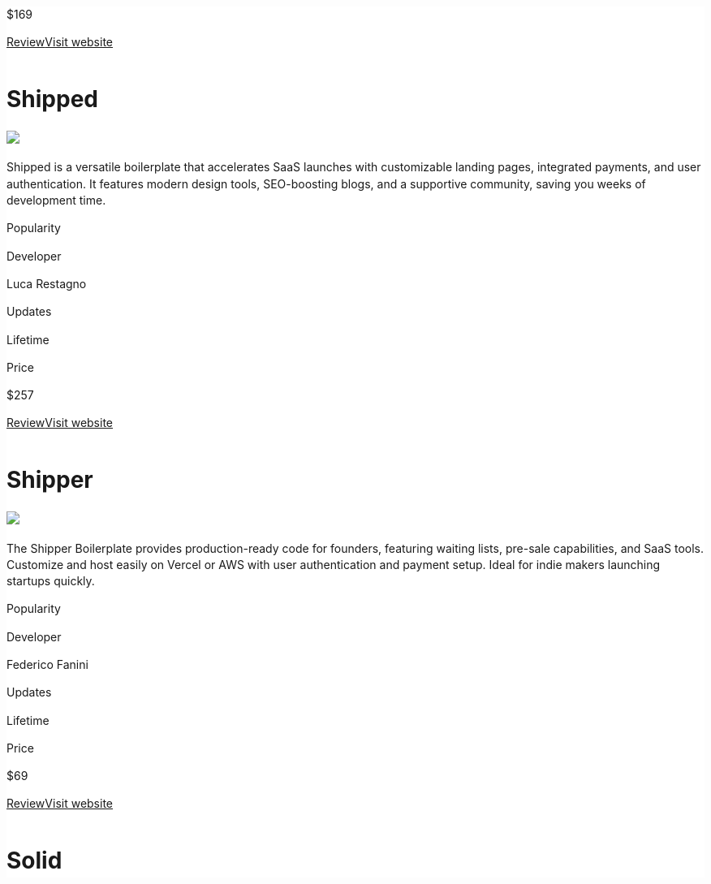 $169

[Review](https://boilerplatelist.com/ship-my-saas/)[Visit website](https://shipmysaas.com/?ref=boilerplatelist)

# Shipped

![](https://boilerplatelist.com/wp-content/uploads/2025/01/shipped-website.png)

Shipped is a versatile boilerplate that accelerates SaaS launches with customizable landing pages, integrated payments, and user authentication. It features modern design tools, SEO-boosting blogs, and a supportive community, saving you weeks of development time.

Popularity

Developer

Luca Restagno

Updates

Lifetime

Price

$257

[Review](https://boilerplatelist.com/shipped/)[Visit website](https://shipped.club/?aff=gKpXq)

# Shipper

![](https://boilerplatelist.com/wp-content/uploads/2025/02/shipper-website.png)

The Shipper Boilerplate provides production-ready code for founders, featuring waiting lists, pre-sale capabilities, and SaaS tools. Customize and host easily on Vercel or AWS with user authentication and payment setup. Ideal for indie makers launching startups quickly.

Popularity

Developer

Federico Fanini

Updates

Lifetime

Price

$69

[Review](https://boilerplatelist.com/shipper/)[Visit website](https://shipper.studio/?ref=boilerplatelist)

# Solid
